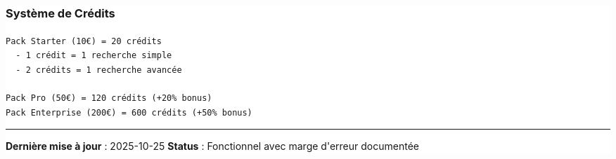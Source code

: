### Système de Crédits

```
Pack Starter (10€) = 20 crédits
  - 1 crédit = 1 recherche simple
  - 2 crédits = 1 recherche avancée

Pack Pro (50€) = 120 crédits (+20% bonus)
Pack Enterprise (200€) = 600 crédits (+50% bonus)
```

---

**Dernière mise à jour** : 2025-10-25
**Status** : Fonctionnel avec marge d'erreur documentée
